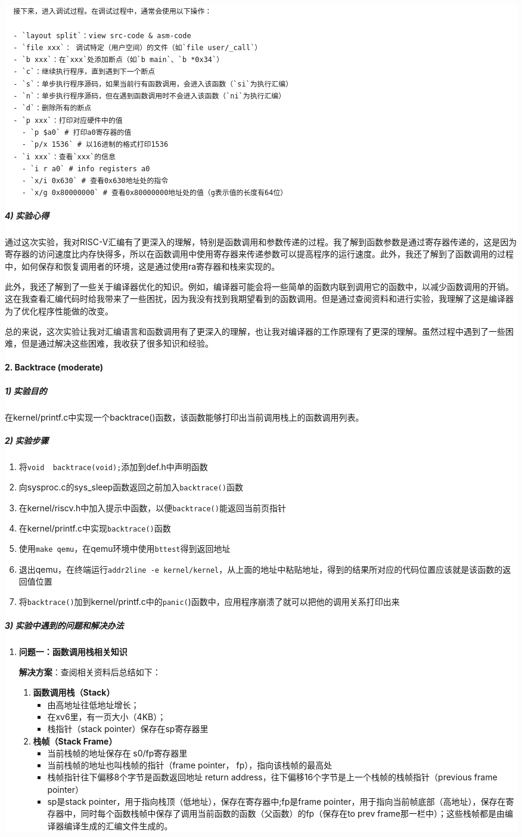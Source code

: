       接下来，进入调试过程。在调试过程中，通常会使用以下操作：

      - `layout split`：view src-code & asm-code
      - `file xxx`： 调试特定（用户空间）的文件（如`file user/_call`）
      - `b xxx`：在`xxx`处添加断点（如`b main`、`b *0x34`）
      - `c`：继续执行程序，直到遇到下一个断点
      - `s`：单步执行程序源码，如果当前行有函数调用，会进入该函数（`si`为执行汇编）
      - `n`：单步执行程序源码，但在遇到函数调用时不会进入该函数（`ni`为执行汇编）
      - `d`：删除所有的断点
      - `p xxx`：打印对应硬件中的值
        - `p $a0` # 打印a0寄存器的值
        - `p/x 1536` # 以16进制的格式打印1536
      - `i xxx`：查看`xxx`的信息
        - `i r a0` # info registers a0
        - `x/i 0x630` # 查看0x630地址处的指令
        - `x/g 0x80000000` # 查看0x80000000地址处的值（g表示值的长度有64位）

##### 4) 实验心得

通过这次实验，我对RISC-V汇编有了更深入的理解，特别是函数调用和参数传递的过程。我了解到函数参数是通过寄存器传递的，这是因为寄存器的访问速度比内存快得多，所以在函数调用中使用寄存器来传递参数可以提高程序的运行速度。此外，我还了解到了函数调用的过程中，如何保存和恢复调用者的环境，这是通过使用ra寄存器和栈来实现的。

此外，我还了解到了一些关于编译器优化的知识。例如，编译器可能会将一些简单的函数内联到调用它的函数中，以减少函数调用的开销。这在我查看汇编代码时给我带来了一些困扰，因为我没有找到我期望看到的函数调用。但是通过查阅资料和进行实验，我理解了这是编译器为了优化程序性能做的改变。

总的来说，这次实验让我对汇编语言和函数调用有了更深入的理解，也让我对编译器的工作原理有了更深的理解。虽然过程中遇到了一些困难，但是通过解决这些困难，我收获了很多知识和经验。

#### 2. Backtrace (moderate)

##### 1) 实验目的

在kernel/printf.c中实现一个backtrace()函数，该函数能够打印出当前调用栈上的函数调用列表。

##### 2) 实验步骤

1. 将`void  backtrace(void);`添加到def.h中声明函数

2. 向sysproc.c的sys_sleep函数返回之前加入`backtrace()`函数

3. 在kernel/riscv.h中加入提示中函数，以便`backtrace()`能返回当前页指针

4. 在kernel/printf.c中实现`backtrace()`函数

5. 使用`make qemu`，在qemu环境中使用`bttest`得到返回地址
6. 退出qemu，在终端运行`addr2line -e kernel/kernel`，从上面的地址中粘贴地址，得到的结果所对应的代码位置应该就是该函数的返回值位置
7. 将`backtrace()`加到kernel/printf.c中的`panic(`)函数中，应用程序崩溃了就可以把他的调用关系打印出来

##### 3) 实验中遇到的问题和解决办法

1. **问题一：函数调用栈相关知识**

   **解决方案**：查阅相关资料后总结如下：

   1. **函数调用栈（Stack）**
      - 由高地址往低地址增长；
      - 在xv6里，有一页大小（4KB）；
      - 栈指针（stack pointer）保存在sp寄存器里
   1. **栈帧（Stack Frame）**
         - 当前栈帧的地址保存在 s0/fp寄存器里
         - 当前栈帧的地址也叫栈帧的指针（frame pointer， fp），指向该栈帧的最高处
         - 栈帧指针往下偏移8个字节是函数返回地址 return address，往下偏移16个字节是上一个栈帧的栈帧指针（previous frame pointer）
      - sp是stack pointer，用于指向栈顶（低地址），保存在寄存器中;fp是frame pointer，用于指向当前帧底部（高地址），保存在寄存器中，同时每个函数栈帧中保存了调用当前函数的函数（父函数）的fp（保存在to prev frame那一栏中）；这些栈帧都是由编译器编译生成的汇编文件生成的。
